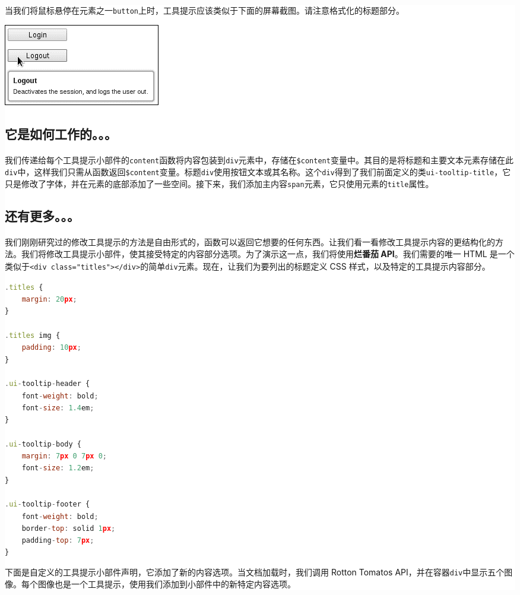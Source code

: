 当我们将鼠标悬停在元素之一`button`上时，工具提示应该类似于下面的屏幕截图。请注意格式化的标题部分。

![How to do it...](img/2186_11_05.jpg)

## 它是如何工作的。。。

我们传递给每个工具提示小部件的`content`函数将内容包装到`div`元素中，存储在`$content`变量中。其目的是将标题和主要文本元素存储在此`div`中，这样我们只需从函数返回`$content`变量。标题`div`使用按钮文本或其名称。这个`div`得到了我们前面定义的类`ui-tooltip-title`，它只是修改了字体，并在元素的底部添加了一些空间。接下来，我们添加主内容`span`元素，它只使用元素的`title`属性。

## 还有更多。。。

我们刚刚研究过的修改工具提示的方法是自由形式的，函数可以返回它想要的任何东西。让我们看一看修改工具提示内容的更结构化的方法。我们将修改工具提示小部件，使其接受特定的内容部分选项。为了演示这一点，我们将使用**烂番茄 API**。我们需要的唯一 HTML 是一个类似于`<div class="titles"></div>`的简单`div`元素。现在，让我们为要列出的标题定义 CSS 样式，以及特定的工具提示内容部分。

```js
.titles { 
    margin: 20px;
}

.titles img {
    padding: 10px;
}

.ui-tooltip-header {
    font-weight: bold;
    font-size: 1.4em;
}

.ui-tooltip-body {
    margin: 7px 0 7px 0;
    font-size: 1.2em;
}

.ui-tooltip-footer {
    font-weight: bold;
    border-top: solid 1px;
    padding-top: 7px;
}
```

下面是自定义的工具提示小部件声明，它添加了新的内容选项。当文档加载时，我们调用 Rotton Tomatos API，并在容器`div`中显示五个图像。每个图像也是一个工具提示，使用我们添加到小部件中的新特定内容选项。
